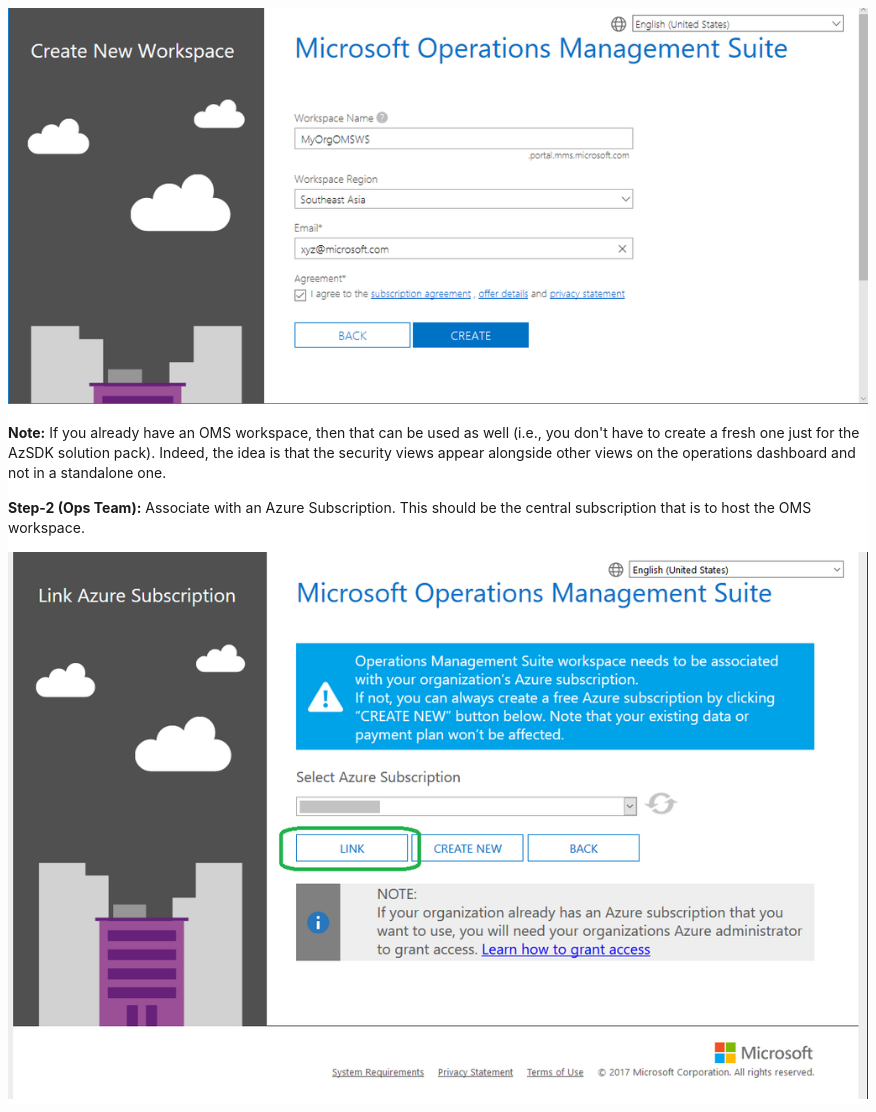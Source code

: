 ![05_Setting_OMS_Workspace_New_OMS](../Images/05_Setting_OMS_Workspace_New_OMS.png)

**Note:** If you already have an OMS workspace, then that can be used as well (i.e., you don't have to create a fresh one just for the AzSDK solution pack). Indeed, the idea is that the security views appear alongside other views on the operations dashboard and not in a standalone one.

**Step-2 (Ops Team):** Associate with an Azure Subscription. This should be the central subscription that is to host the OMS workspace.

![05_Setting_OMS_Workspace_Select_Subscription](../Images/05_Setting_OMS_Workspace_Select_sub.png)  
